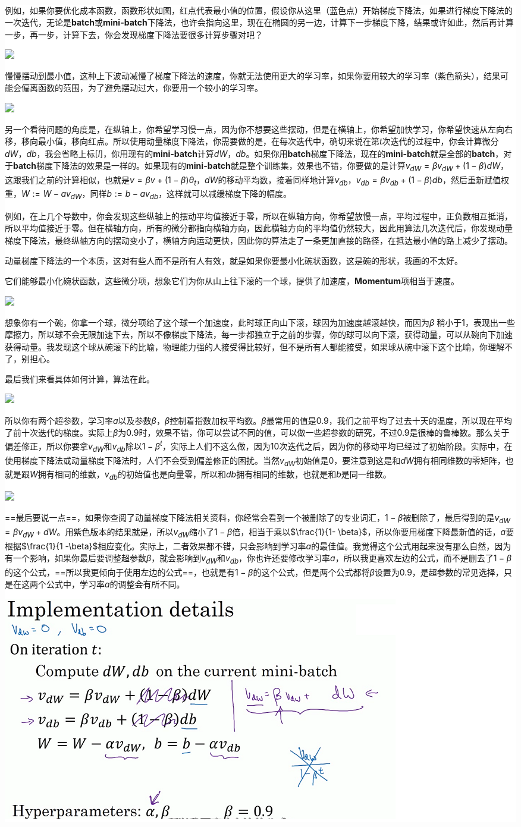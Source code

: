 例如，如果你要优化成本函数，函数形状如图，红点代表最小值的位置，假设你从这里（蓝色点）开始梯度下降法，如果进行梯度下降法的一次迭代，无论是**batch**或**mini-batch**下降法，也许会指向这里，现在在椭圆的另一边，计算下一步梯度下降，结果或许如此，然后再计算一步，再一步，计算下去，你会发现梯度下降法要很多计算步骤对吧？

![](../images/f378695f4b475da6546b6ab239d27a3d.png)

慢慢摆动到最小值，这种上下波动减慢了梯度下降法的速度，你就无法使用更大的学习率，如果你要用较大的学习率（紫色箭头），结果可能会偏离函数的范围，为了避免摆动过大，你要用一个较小的学习率。

![](../images/cc2d415b8ccda9fdaba12c575d4d3c4b.png)

另一个看待问题的角度是，在纵轴上，你希望学习慢一点，因为你不想要这些摆动，但是在横轴上，你希望加快学习，你希望快速从左向右移，移向最小值，移向红点。所以使用动量梯度下降法，你需要做的是，在每次迭代中，确切来说在第$t$次迭代的过程中，你会计算微分$dW$，$db$，我会省略上标$[l]$，你用现有的**mini-batch**计算$dW$，$db$。如果你用**batch**梯度下降法，现在的**mini-batch**就是全部的**batch**，对于**batch**梯度下降法的效果是一样的。如果现有的**mini-batch**就是整个训练集，效果也不错，你要做的是计算$v_{{dW}}= \beta v_{{dW}} + \left( 1 - \beta \right)dW$，这跟我们之前的计算相似，也就是$v = \beta v + \left( 1 - \beta \right)\theta_{t}$，$dW$的移动平均数，接着同样地计算$v_{db}$，$v_{db} = \beta v_{{db}} + ( 1 - \beta){db}$，然后重新赋值权重，$W:= W -av_{{dW}}$，同样$b:= b - a v_{db}$，这样就可以减缓梯度下降的幅度。

例如，在上几个导数中，你会发现这些纵轴上的摆动平均值接近于零，所以在纵轴方向，你希望放慢一点，平均过程中，正负数相互抵消，所以平均值接近于零。但在横轴方向，所有的微分都指向横轴方向，因此横轴方向的平均值仍然较大，因此用算法几次迭代后，你发现动量梯度下降法，最终纵轴方向的摆动变小了，横轴方向运动更快，因此你的算法走了一条更加直接的路径，在抵达最小值的路上减少了摆动。

动量梯度下降法的一个本质，这对有些人而不是所有人有效，就是如果你要最小化碗状函数，这是碗的形状，我画的不太好。

它们能够最小化碗状函数，这些微分项，想象它们为你从山上往下滚的一个球，提供了加速度，**Momentum**项相当于速度。

![](../images/be943a4d64800e989a375e7972fefbfe.png)

想象你有一个碗，你拿一个球，微分项给了这个球一个加速度，此时球正向山下滚，球因为加速度越滚越快，而因为$\beta$ 稍小于1，表现出一些摩擦力，所以球不会无限加速下去，所以不像梯度下降法，每一步都独立于之前的步骤，你的球可以向下滚，获得动量，可以从碗向下加速获得动量。我发现这个球从碗滚下的比喻，物理能力强的人接受得比较好，但不是所有人都能接受，如果球从碗中滚下这个比喻，你理解不了，别担心。

最后我们来看具体如何计算，算法在此。

![](../images/a3af0fb5e49e16c108e72d015ef0fdb6.png)

所以你有两个超参数，学习率$a$以及参数$\beta$，$\beta$控制着指数加权平均数。$\beta$最常用的值是0.9，我们之前平均了过去十天的温度，所以现在平均了前十次迭代的梯度。实际上$\beta$为0.9时，效果不错，你可以尝试不同的值，可以做一些超参数的研究，不过0.9是很棒的鲁棒数。那么关于偏差修正，所以你要拿$v_{dW}$和$v_{db}$除以$1-\beta^{t}$，实际上人们不这么做，因为10次迭代之后，因为你的移动平均已经过了初始阶段。实际中，在使用梯度下降法或动量梯度下降法时，人们不会受到偏差修正的困扰。当然$v_{{dW}}$初始值是0，要注意到这是和$dW$拥有相同维数的零矩阵，也就是跟$W$拥有相同的维数，$v_{db}$的初始值也是向量零，所以和$db$拥有相同的维数，也就是和$b$是同一维数。

![](../images/89d51f9b5882cf226111b2c0eda2f3e3.png)

==最后要说一点==，如果你查阅了动量梯度下降法相关资料，你经常会看到一个被删除了的专业词汇，$1-\beta$被删除了，最后得到的是$v_{dW}= \beta v_{{dW}} +dW$。用紫色版本的结果就是，所以$v_{{dW}}$缩小了$1-\beta$倍，相当于乘以$\frac{1}{1- \beta}$，所以你要用梯度下降最新值的话，$a$要根据$\frac{1}{1 -\beta}$相应变化。实际上，二者效果都不错，只会影响到学习率$a$的最佳值。我觉得这个公式用起来没有那么自然，因为有一个影响，如果你最后要调整超参数$\beta$，就会影响到$v_{{dW}}$和$v_{db}$，你也许还要修改学习率$a$，所以我更喜欢左边的公式，而不是删去了$1-\beta$的这个公式，==所以我更倾向于使用左边的公式==，也就是有$1-\beta$的这个公式，但是两个公式都将$\beta$设置为0.9，是超参数的常见选择，只是在这两个公式中，学习率$a$的调整会有所不同。

![](../images/89d51f9b5882cf226111b2c0eda2f3e4.png)
